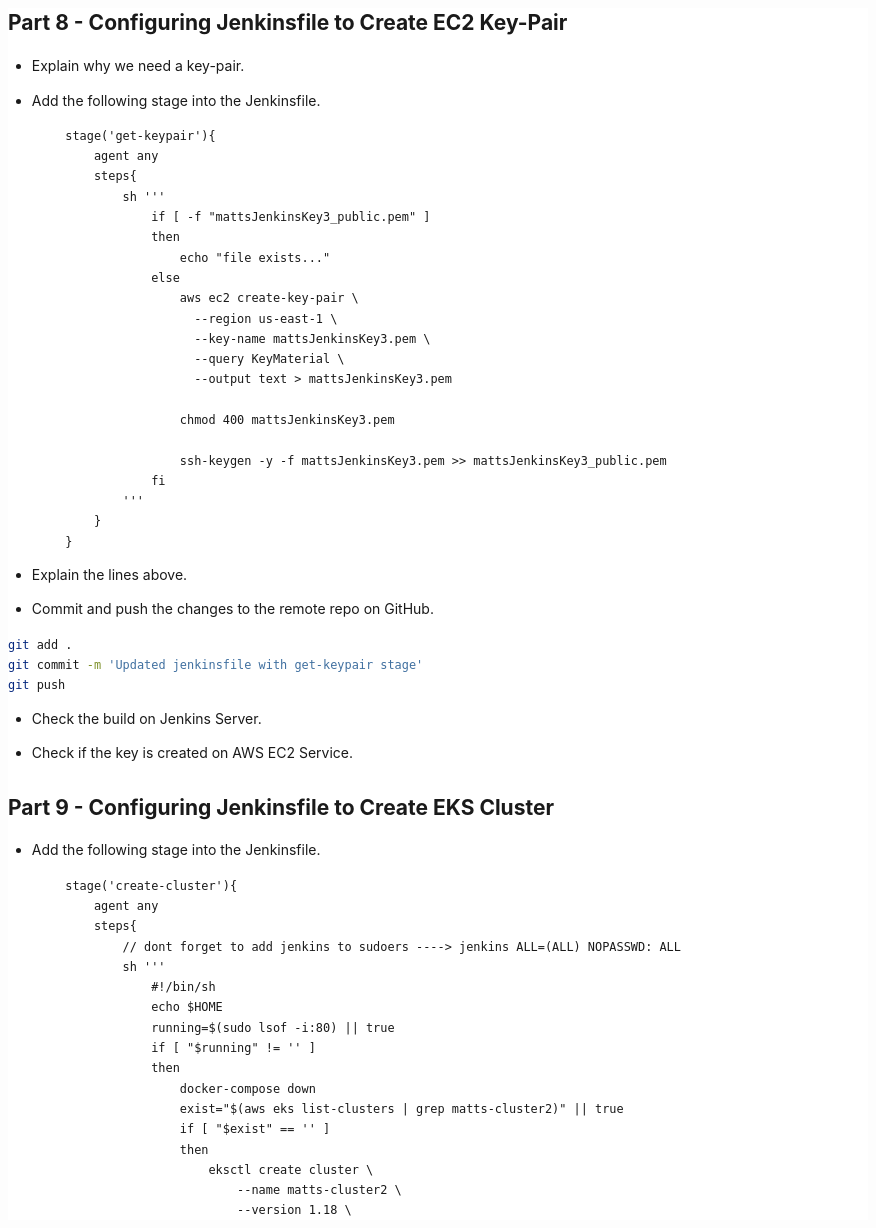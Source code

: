 
## Part 8 - Configuring Jenkinsfile to Create EC2 Key-Pair

- Explain why we need a key-pair.

- Add the following stage into the Jenkinsfile.

```Jenkinsfile
        stage('get-keypair'){
            agent any
            steps{
                sh '''
                    if [ -f "mattsJenkinsKey3_public.pem" ]
                    then 
                        echo "file exists..."
                    else
                        aws ec2 create-key-pair \
                          --region us-east-1 \
                          --key-name mattsJenkinsKey3.pem \
                          --query KeyMaterial \
                          --output text > mattsJenkinsKey3.pem

                        chmod 400 mattsJenkinsKey3.pem

                        ssh-keygen -y -f mattsJenkinsKey3.pem >> mattsJenkinsKey3_public.pem
                    fi
                '''                
            }
        }
```

- Explain the lines above.

- Commit and push the changes to the remote repo on GitHub.

```bash
git add .
git commit -m 'Updated jenkinsfile with get-keypair stage'
git push
```

- Check the build on Jenkins Server.

- Check if the key is created on AWS EC2 Service.


## Part 9 - Configuring Jenkinsfile to Create EKS Cluster

- Add the following stage into the Jenkinsfile.

```Jenkinsfile
        stage('create-cluster'){
            agent any
            steps{
                // dont forget to add jenkins to sudoers ----> jenkins ALL=(ALL) NOPASSWD: ALL
                sh '''
                    #!/bin/sh
                    echo $HOME
                    running=$(sudo lsof -i:80) || true
                    if [ "$running" != '' ]
                    then
                        docker-compose down
                        exist="$(aws eks list-clusters | grep matts-cluster2)" || true
                        if [ "$exist" == '' ]
                        then
                            eksctl create cluster \
                                --name matts-cluster2 \
                                --version 1.18 \
```